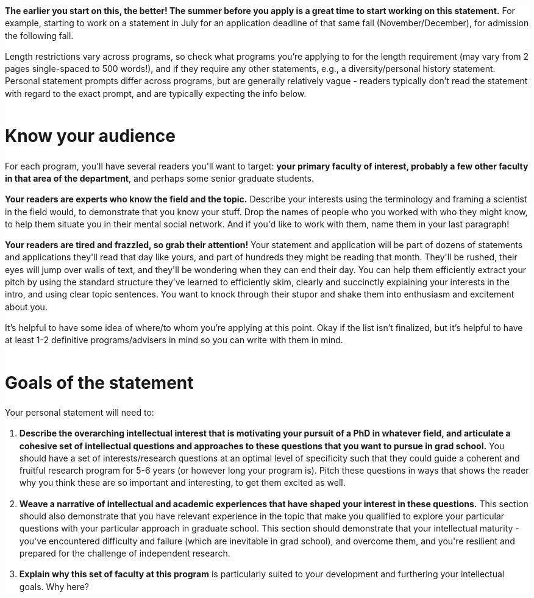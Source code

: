 **The earlier you start on this, the better! The summer before you apply is a great time to start working on this statement.** For example, starting to work on a statement in July for an application deadline of that same fall (November/December), for admission the following fall. 

Length restrictions vary across programs, so check what programs you’re applying to for the length requirement (may vary from 2 pages single-spaced to 500 words!), and if they require any other statements, e.g., a diversity/personal history statement. Personal statement prompts differ across programs, but are generally relatively vague - readers typically don’t read the statement with regard to the exact prompt, and are typically expecting the info below. 



# Know your audience
For each program, you'll have several readers you'll want to target: **your primary faculty of interest, probably a few other faculty in that area of the department**, and perhaps some senior graduate students. 

**Your readers are experts who know the field and the topic.** Describe your interests using the terminology and framing a scientist in the field would, to demonstrate that you know your stuff. Drop the names of people who you worked with who they might know, to help them situate you in their mental social network. And if you'd like to work with them, name them in your last paragraph! 

**Your readers are tired and frazzled, so grab their attention!** Your statement and application will be part of dozens of statements and applications they'll read that day like yours, and part of hundreds they might be reading that month. They'll be rushed, their eyes will jump over walls of text, and they'll be wondering when they can end their day. You can help them efficiently extract your pitch by using the standard structure they’ve learned to efficiently skim, clearly and succinctly explaining your interests in the intro, and using clear topic sentences. You want to knock through their stupor and shake them into enthusiasm and excitement about you. 

It’s helpful to have some idea of where/to whom you’re applying at this point. Okay if the list isn’t finalized, but it’s helpful to have at least 1-2 definitive programs/advisers in mind so you can write with them in mind. 

# Goals of the statement
Your personal statement will need to:

1. **Describe the overarching intellectual interest that is motivating your pursuit of a PhD in whatever field, and articulate a cohesive set of intellectual questions and approaches to these questions that you want to pursue in grad school.** You should have a set of interests/research questions at an optimal level of specificity such that they could guide a coherent and fruitful research program for 5-6 years (or however long your program is). Pitch these questions in ways that shows the reader why you think these are so important and interesting, to get them excited as well. 

2. **Weave a narrative of intellectual and academic experiences that have shaped your interest in these questions.** This section should also demonstrate that you have relevant experience in the topic that make you qualified to explore your particular questions with your particular approach in graduate school. This section should demonstrate that your intellectual maturity - you've encountered difficulty and failure (which are inevitable in grad school), and overcome them, and you're resilient and prepared for the challenge of independent research. 

3. **Explain why this set of faculty at this program** is particularly suited to your development and furthering your intellectual goals. Why here?
